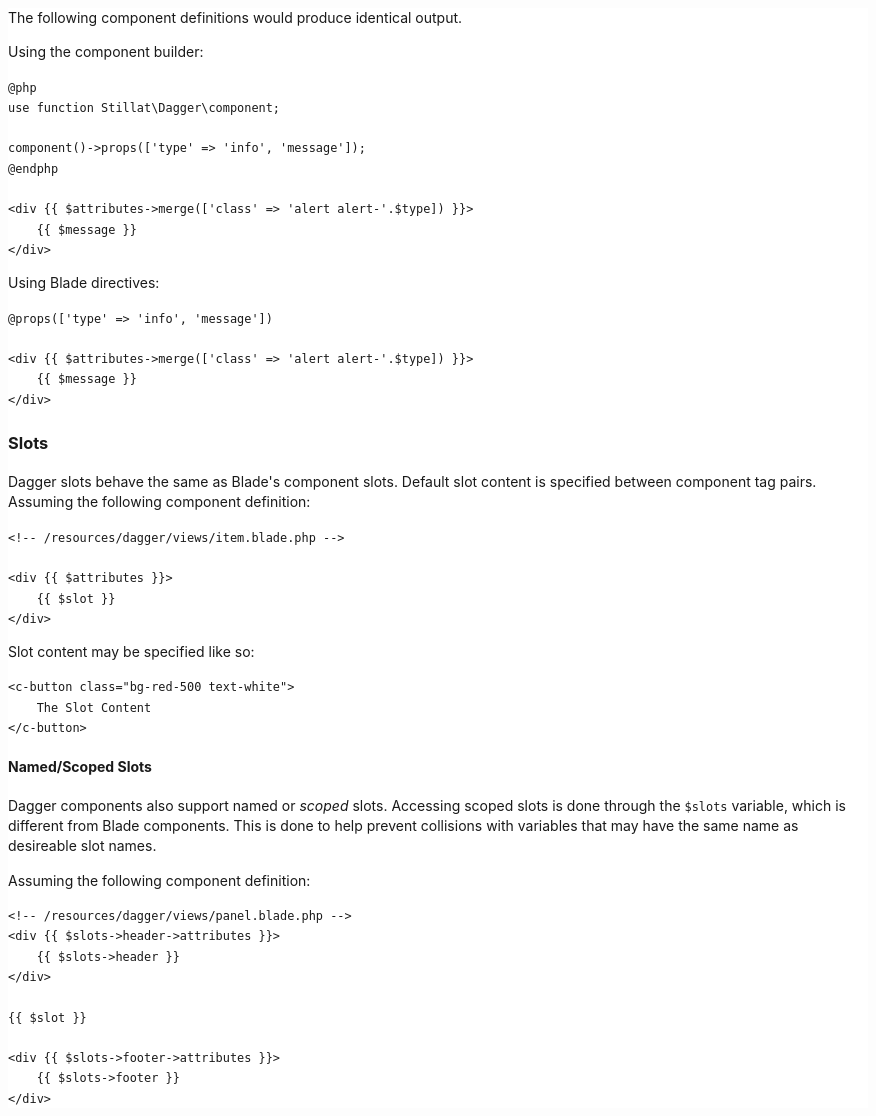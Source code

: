 The following component definitions would produce identical output.

Using the component builder:

```blade
@php
use function Stillat\Dagger\component;

component()->props(['type' => 'info', 'message']);
@endphp

<div {{ $attributes->merge(['class' => 'alert alert-'.$type]) }}>
    {{ $message }}
</div>
```

Using Blade directives:

```blade
@props(['type' => 'info', 'message'])
 
<div {{ $attributes->merge(['class' => 'alert alert-'.$type]) }}>
    {{ $message }}
</div>
```

### Slots

Dagger slots behave the same as Blade's component slots. Default slot content is specified between component tag pairs. Assuming the following component definition:

```blade
<!-- /resources/dagger/views/item.blade.php -->

<div {{ $attributes }}>
    {{ $slot }}
</div>
```

Slot content may be specified like so:

```blade
<c-button class="bg-red-500 text-white">
    The Slot Content
</c-button>
```

#### Named/Scoped Slots

Dagger components also support named or *scoped* slots. Accessing scoped slots is done through the `$slots` variable, which is different from Blade components. This is done to help prevent collisions with variables that may have the same name as desireable slot names.

Assuming the following component definition:

```blade
<!-- /resources/dagger/views/panel.blade.php -->
<div {{ $slots->header->attributes }}>
    {{ $slots->header }}
</div>

{{ $slot }}

<div {{ $slots->footer->attributes }}>
    {{ $slots->footer }}
</div>
```
